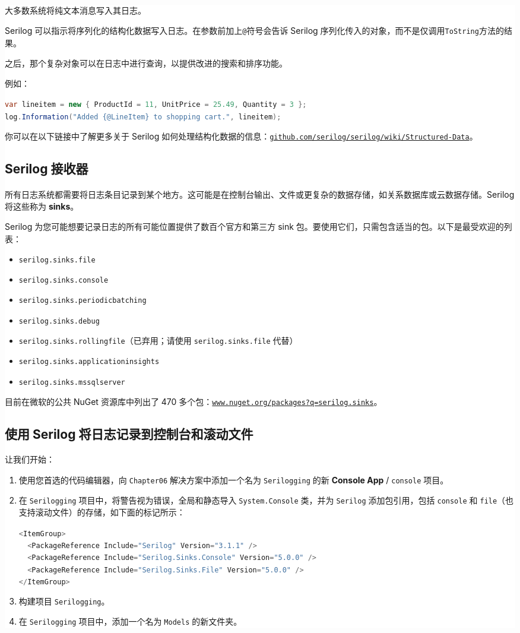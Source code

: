 大多数系统将纯文本消息写入其日志。

Serilog 可以指示将序列化的结构化数据写入日志。在参数前加上`@`符号会告诉 Serilog 序列化传入的对象，而不是仅调用`ToString`方法的结果。

之后，那个复杂对象可以在日志中进行查询，以提供改进的搜索和排序功能。

例如：

```cs
var lineitem = new { ProductId = 11, UnitPrice = 25.49, Quantity = 3 };
log.Information("Added {@LineItem} to shopping cart.", lineitem); 
```

你可以在以下链接中了解更多关于 Serilog 如何处理结构化数据的信息：[`github.com/serilog/serilog/wiki/Structured-Data`](https://github.com/serilog/serilog/wiki/Structured-Data)。

## Serilog 接收器

所有日志系统都需要将日志条目记录到某个地方。这可能是在控制台输出、文件或更复杂的数据存储，如关系数据库或云数据存储。Serilog 将这些称为 **sinks**。

Serilog 为您可能想要记录日志的所有可能位置提供了数百个官方和第三方 sink 包。要使用它们，只需包含适当的包。以下是最受欢迎的列表：

+   `serilog.sinks.file`

+   `serilog.sinks.console`

+   `serilog.sinks.periodicbatching`

+   `serilog.sinks.debug`

+   `serilog.sinks.rollingfile`（已弃用；请使用 `serilog.sinks.file` 代替）

+   `serilog.sinks.applicationinsights`

+   `serilog.sinks.mssqlserver`

目前在微软的公共 NuGet 资源库中列出了 470 多个包：[`www.nuget.org/packages?q=serilog.sinks`](https://www.nuget.org/packages?q=serilog.sinks)。

## 使用 Serilog 将日志记录到控制台和滚动文件

让我们开始：

1.  使用您首选的代码编辑器，向 `Chapter06` 解决方案中添加一个名为 `Serilogging` 的新 **Console App** / `console` 项目。

1.  在 `Serilogging` 项目中，将警告视为错误，全局和静态导入 `System.Console` 类，并为 `Serilog` 添加包引用，包括 `console` 和 `file`（也支持滚动文件）的存储，如下面的标记所示：

    ```cs
    <ItemGroup>
      <PackageReference Include="Serilog" Version="3.1.1" />
      <PackageReference Include="Serilog.Sinks.Console" Version="5.0.0" />
      <PackageReference Include="Serilog.Sinks.File" Version="5.0.0" />
    </ItemGroup> 
    ```

1.  构建项目 `Serilogging`。

1.  在 `Serilogging` 项目中，添加一个名为 `Models` 的新文件夹。

